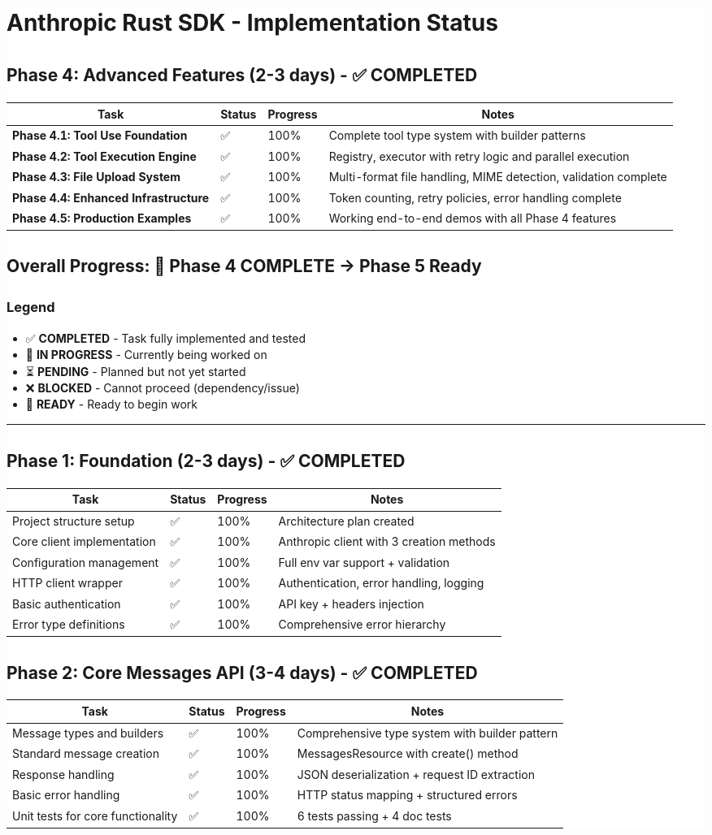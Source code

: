 # Anthropic Rust SDK - Implementation Status

## Phase 4: Advanced Features (2-3 days) - ✅ **COMPLETED**

| Task | Status | Progress | Notes |
|------|--------|----------|-------|
| **Phase 4.1: Tool Use Foundation** | ✅ | 100% | Complete tool type system with builder patterns |
| **Phase 4.2: Tool Execution Engine** | ✅ | 100% | Registry, executor with retry logic and parallel execution |
| **Phase 4.3: File Upload System** | ✅ | 100% | Multi-format file handling, MIME detection, validation complete |
| **Phase 4.4: Enhanced Infrastructure** | ✅ | 100% | Token counting, retry policies, error handling complete |
| **Phase 4.5: Production Examples** | ✅ | 100% | Working end-to-end demos with all Phase 4 features |

## Overall Progress: 🚀 **Phase 4 COMPLETE → Phase 5 Ready**

### Legend
- ✅ **COMPLETED** - Task fully implemented and tested
- 🚧 **IN PROGRESS** - Currently being worked on  
- ⏳ **PENDING** - Planned but not yet started
- ❌ **BLOCKED** - Cannot proceed (dependency/issue)
- 🎯 **READY** - Ready to begin work

---

## Phase 1: Foundation (2-3 days) - ✅ **COMPLETED**

| Task | Status | Progress | Notes |
|------|--------|----------|-------|
| Project structure setup | ✅ | 100% | Architecture plan created |
| Core client implementation | ✅ | 100% | Anthropic client with 3 creation methods |
| Configuration management | ✅ | 100% | Full env var support + validation |
| HTTP client wrapper | ✅ | 100% | Authentication, error handling, logging |
| Basic authentication | ✅ | 100% | API key + headers injection |
| Error type definitions | ✅ | 100% | Comprehensive error hierarchy |

## Phase 2: Core Messages API (3-4 days) - ✅ **COMPLETED**

| Task | Status | Progress | Notes |
|------|--------|----------|-------|
| Message types and builders | ✅ | 100% | Comprehensive type system with builder pattern |
| Standard message creation | ✅ | 100% | MessagesResource with create() method |
| Response handling | ✅ | 100% | JSON deserialization + request ID extraction |
| Basic error handling | ✅ | 100% | HTTP status mapping + structured errors |
| Unit tests for core functionality | ✅ | 100% | 6 tests passing + 4 doc tests |
